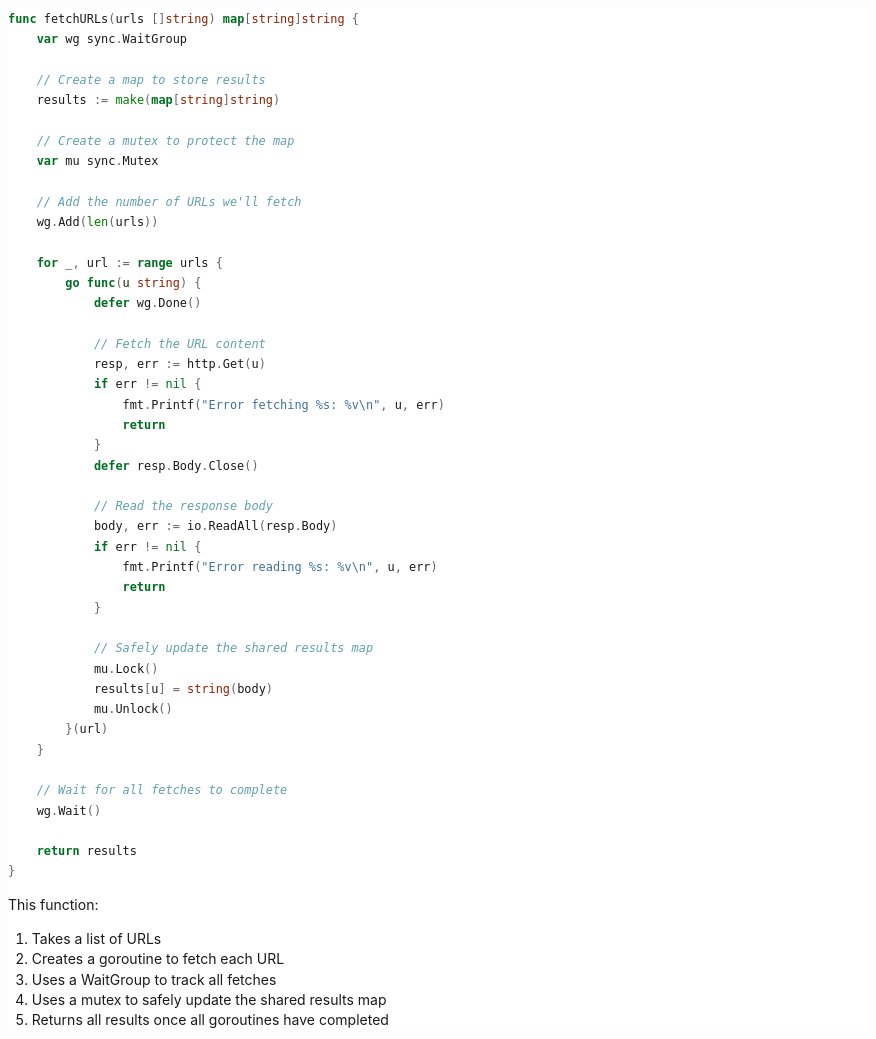 ```go
func fetchURLs(urls []string) map[string]string {
    var wg sync.WaitGroup
  
    // Create a map to store results
    results := make(map[string]string)
  
    // Create a mutex to protect the map
    var mu sync.Mutex
  
    // Add the number of URLs we'll fetch
    wg.Add(len(urls))
  
    for _, url := range urls {
        go func(u string) {
            defer wg.Done()
          
            // Fetch the URL content
            resp, err := http.Get(u)
            if err != nil {
                fmt.Printf("Error fetching %s: %v\n", u, err)
                return
            }
            defer resp.Body.Close()
          
            // Read the response body
            body, err := io.ReadAll(resp.Body)
            if err != nil {
                fmt.Printf("Error reading %s: %v\n", u, err)
                return
            }
          
            // Safely update the shared results map
            mu.Lock()
            results[u] = string(body)
            mu.Unlock()
        }(url)
    }
  
    // Wait for all fetches to complete
    wg.Wait()
  
    return results
}
```

This function:

1. Takes a list of URLs
2. Creates a goroutine to fetch each URL
3. Uses a WaitGroup to track all fetches
4. Uses a mutex to safely update the shared results map
5. Returns all results once all goroutines have completed
